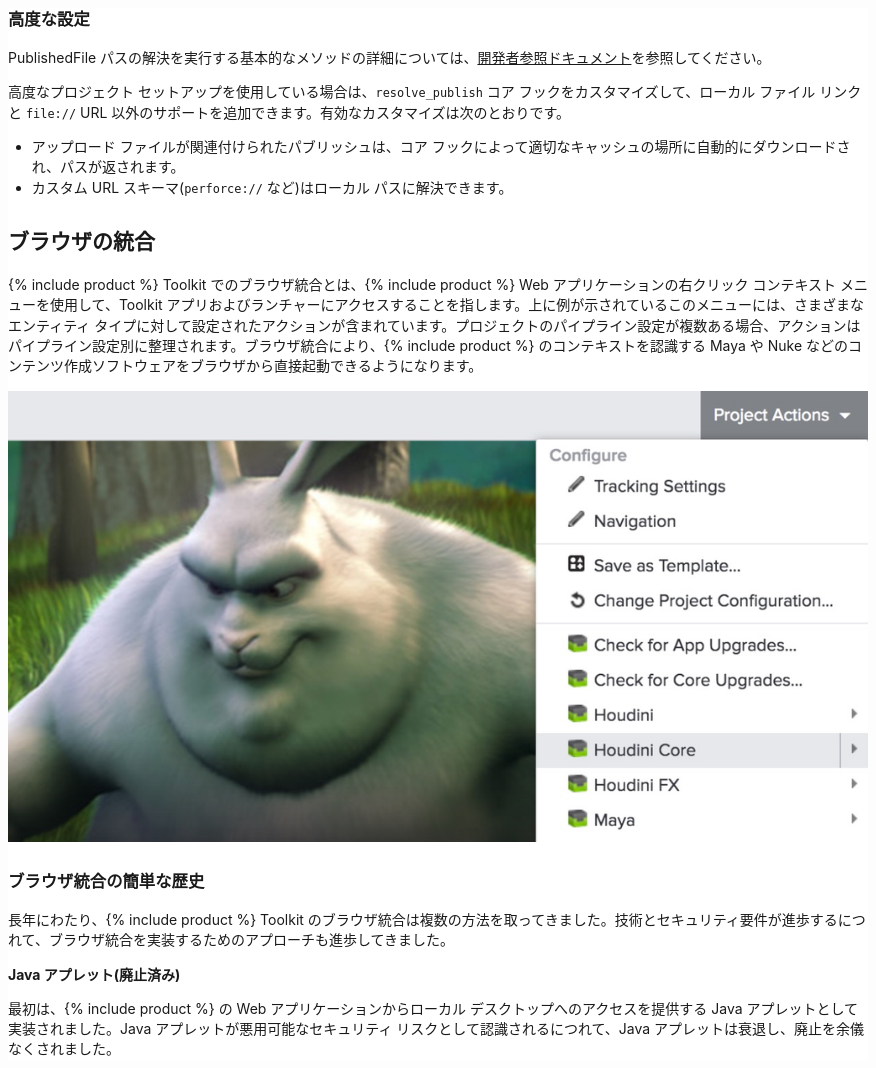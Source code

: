 ### 高度な設定

PublishedFile パスの解決を実行する基本的なメソッドの詳細については、[開発者参照ドキュメント](http://developer.shotgunsoftware.com/tk-core/utils.html#sgtk.util.resolve_publish_path)を参照してください。

高度なプロジェクト セットアップを使用している場合は、`resolve_publish` コア フックをカスタマイズして、ローカル ファイル リンクと `file://` URL 以外のサポートを追加できます。有効なカスタマイズは次のとおりです。

- アップロード ファイルが関連付けられたパブリッシュは、コア フックによって適切なキャッシュの場所に自動的にダウンロードされ、パスが返されます。
- カスタム URL スキーマ(`perforce://` など)はローカル パスに解決できます。

## ブラウザの統合

{% include product %} Toolkit でのブラウザ統合とは、{% include product %} Web アプリケーションの右クリック コンテキスト メニューを使用して、Toolkit アプリおよびランチャーにアクセスすることを指します。上に例が示されているこのメニューには、さまざまなエンティティ タイプに対して設定されたアクションが含まれています。プロジェクトのパイプライン設定が複数ある場合、アクションはパイプライン設定別に整理されます。ブラウザ統合により、{% include product %} のコンテキストを認識する Maya や Nuke などのコンテンツ作成ソフトウェアをブラウザから直接起動できるようになります。

![](images/Integration-admin-guide/browser_integration.jpg)

### ブラウザ統合の簡単な歴史

長年にわたり、{% include product %} Toolkit のブラウザ統合は複数の方法を取ってきました。技術とセキュリティ要件が進歩するにつれて、ブラウザ統合を実装するためのアプローチも進歩してきました。

**Java アプレット(廃止済み)**

最初は、{% include product %} の Web アプリケーションからローカル デスクトップへのアクセスを提供する Java アプレットとして実装されました。Java アプレットが悪用可能なセキュリティ リスクとして認識されるにつれて、Java アプレットは衰退し、廃止を余儀なくされました。
